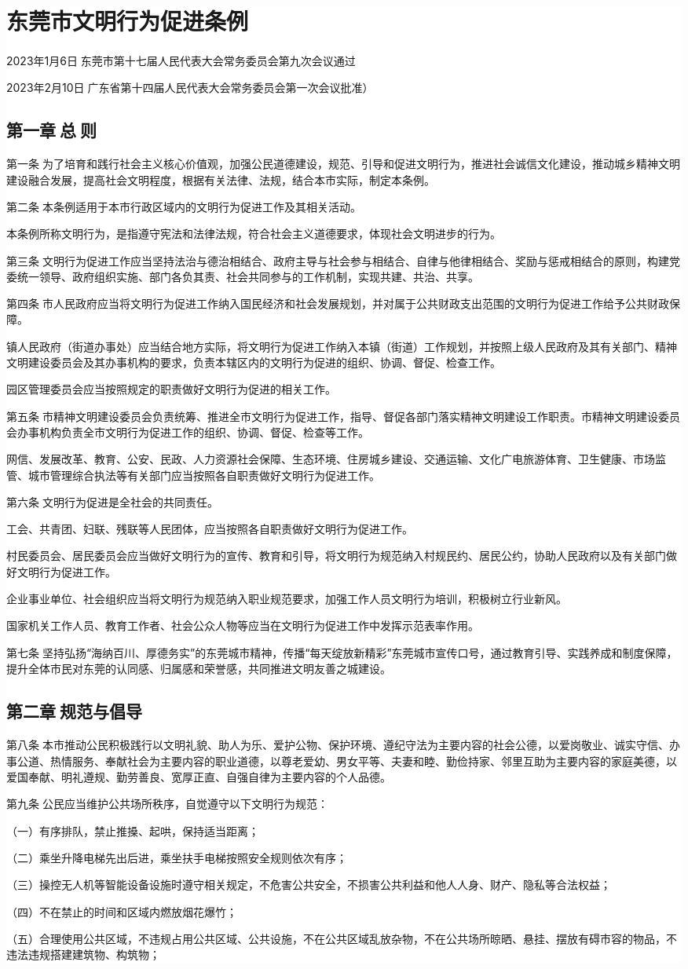 # 东莞市文明行为促进条例

2023年1月6日 东莞市第十七届人民代表大会常务委员会第九次会议通过

2023年2月10日 广东省第十四届人民代表大会常务委员会第一次会议批准）



## 第一章 总 则

第一条 为了培育和践行社会主义核心价值观，加强公民道德建设，规范、引导和促进文明行为，推进社会诚信文化建设，推动城乡精神文明建设融合发展，提高社会文明程度，根据有关法律、法规，结合本市实际，制定本条例。

第二条 本条例适用于本市行政区域内的文明行为促进工作及其相关活动。

本条例所称文明行为，是指遵守宪法和法律法规，符合社会主义道德要求，体现社会文明进步的行为。

第三条 文明行为促进工作应当坚持法治与德治相结合、政府主导与社会参与相结合、自律与他律相结合、奖励与惩戒相结合的原则，构建党委统一领导、政府组织实施、部门各负其责、社会共同参与的工作机制，实现共建、共治、共享。

第四条 市人民政府应当将文明行为促进工作纳入国民经济和社会发展规划，并对属于公共财政支出范围的文明行为促进工作给予公共财政保障。

镇人民政府（街道办事处）应当结合地方实际，将文明行为促进工作纳入本镇（街道）工作规划，并按照上级人民政府及其有关部门、精神文明建设委员会及其办事机构的要求，负责本辖区内的文明行为促进的组织、协调、督促、检查工作。

园区管理委员会应当按照规定的职责做好文明行为促进的相关工作。

第五条 市精神文明建设委员会负责统筹、推进全市文明行为促进工作，指导、督促各部门落实精神文明建设工作职责。市精神文明建设委员会办事机构负责全市文明行为促进工作的组织、协调、督促、检查等工作。

网信、发展改革、教育、公安、民政、人力资源社会保障、生态环境、住房城乡建设、交通运输、文化广电旅游体育、卫生健康、市场监管、城市管理综合执法等有关部门应当按照各自职责做好文明行为促进工作。

第六条 文明行为促进是全社会的共同责任。

工会、共青团、妇联、残联等人民团体，应当按照各自职责做好文明行为促进工作。

村民委员会、居民委员会应当做好文明行为的宣传、教育和引导，将文明行为规范纳入村规民约、居民公约，协助人民政府以及有关部门做好文明行为促进工作。

企业事业单位、社会组织应当将文明行为规范纳入职业规范要求，加强工作人员文明行为培训，积极树立行业新风。

国家机关工作人员、教育工作者、社会公众人物等应当在文明行为促进工作中发挥示范表率作用。

第七条 坚持弘扬“海纳百川、厚德务实”的东莞城市精神，传播“每天绽放新精彩”东莞城市宣传口号，通过教育引导、实践养成和制度保障，提升全体市民对东莞的认同感、归属感和荣誉感，共同推进文明友善之城建设。

## 第二章 规范与倡导

第八条 本市推动公民积极践行以文明礼貌、助人为乐、爱护公物、保护环境、遵纪守法为主要内容的社会公德，以爱岗敬业、诚实守信、办事公道、热情服务、奉献社会为主要内容的职业道德，以尊老爱幼、男女平等、夫妻和睦、勤俭持家、邻里互助为主要内容的家庭美德，以爱国奉献、明礼遵规、勤劳善良、宽厚正直、自强自律为主要内容的个人品德。

第九条 公民应当维护公共场所秩序，自觉遵守以下文明行为规范：

（一）有序排队，禁止推搡、起哄，保持适当距离；

（二）乘坐升降电梯先出后进，乘坐扶手电梯按照安全规则依次有序；

（三）操控无人机等智能设备设施时遵守相关规定，不危害公共安全，不损害公共利益和他人人身、财产、隐私等合法权益；

（四）不在禁止的时间和区域内燃放烟花爆竹；

（五）合理使用公共区域，不违规占用公共区域、公共设施，不在公共区域乱放杂物，不在公共场所晾晒、悬挂、摆放有碍市容的物品，不违法违规搭建建筑物、构筑物；
